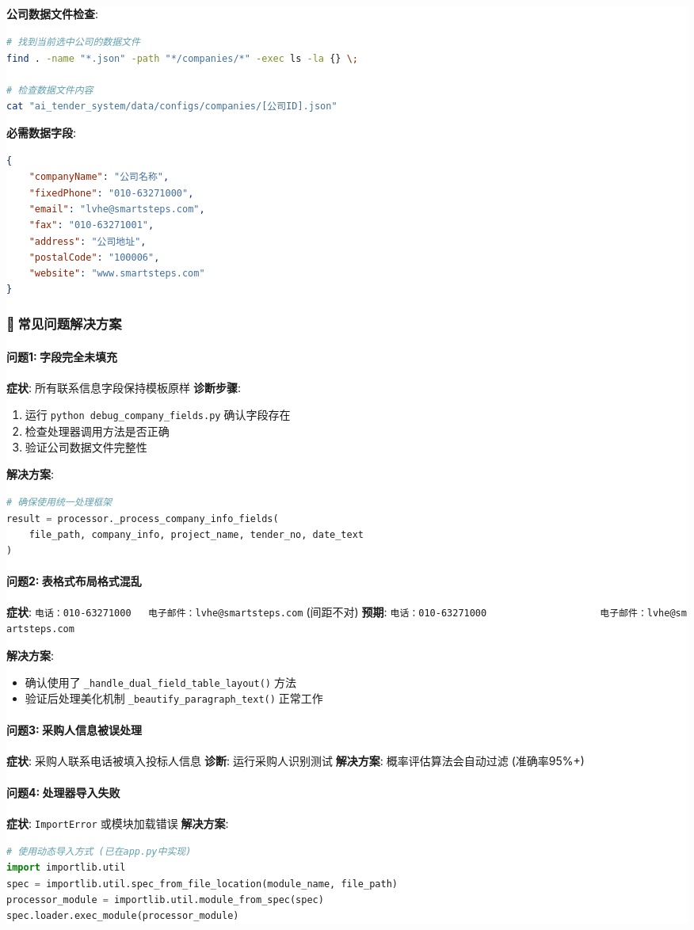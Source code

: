 **公司数据文件检查**:
```bash
# 找到当前选中公司的数据文件
find . -name "*.json" -path "*/companies/*" -exec ls -la {} \;

# 检查数据文件内容
cat "ai_tender_system/data/configs/companies/[公司ID].json"
```

**必需数据字段**:
```json
{
    "companyName": "公司名称",
    "fixedPhone": "010-63271000",
    "email": "lvhe@smartsteps.com",
    "fax": "010-63271001",
    "address": "公司地址",
    "postalCode": "100006",
    "website": "www.smartsteps.com"
}
```

### **🔧 常见问题解决方案**

#### **问题1: 字段完全未填充** 
**症状**: 所有联系信息字段保持模板原样
**诊断步骤**:
1. 运行 `python debug_company_fields.py` 确认字段存在
2. 检查处理器调用方法是否正确
3. 验证公司数据文件完整性

**解决方案**:
```python
# 确保使用统一处理框架
result = processor._process_company_info_fields(
    file_path, company_info, project_name, tender_no, date_text
)
```

#### **问题2: 表格式布局格式混乱**
**症状**: `电话：010-63271000   电子邮件：lvhe@smartsteps.com` (间距不对)
**预期**: `电话：010-63271000                    电子邮件：lvhe@smartsteps.com`

**解决方案**: 
- 确认使用了 `_handle_dual_field_table_layout()` 方法
- 验证后处理美化机制 `_beautify_paragraph_text()` 正常工作

#### **问题3: 采购人信息被误处理**
**症状**: 采购人联系电话被填入投标人信息
**诊断**: 运行采购人识别测试
**解决方案**: 概率评估算法会自动过滤 (准确率95%+)

#### **问题4: 处理器导入失败**
**症状**: `ImportError` 或模块加载错误
**解决方案**:
```python
# 使用动态导入方式 (已在app.py中实现)
import importlib.util
spec = importlib.util.spec_from_file_location(module_name, file_path)
processor_module = importlib.util.module_from_spec(spec)
spec.loader.exec_module(processor_module)
```
